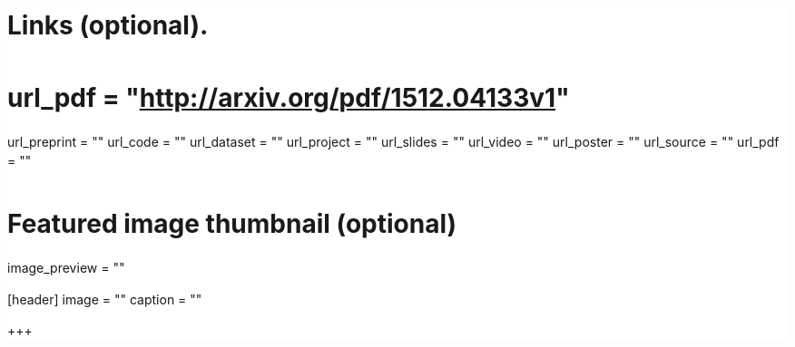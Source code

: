 # Links (optional).
# url_pdf = "http://arxiv.org/pdf/1512.04133v1"
url_preprint = ""
url_code = ""
url_dataset = ""
url_project = ""
url_slides = ""
url_video = ""
url_poster = ""
url_source = ""
url_pdf = ""


# Featured image thumbnail (optional)
image_preview = ""

[header]
image = ""
caption = ""


+++

